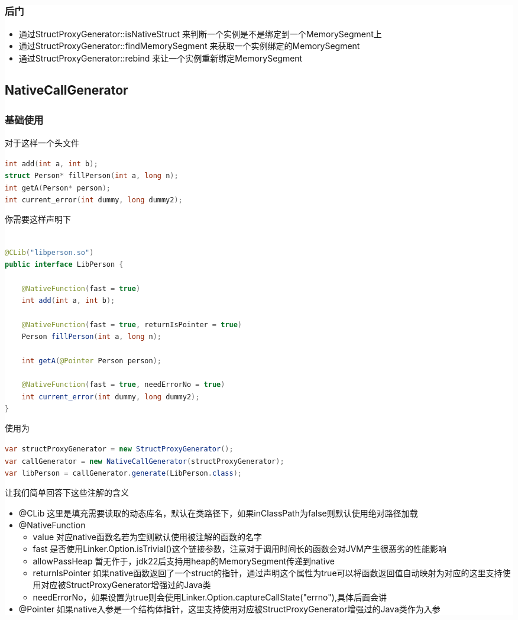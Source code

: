 ### 后门

- 通过StructProxyGenerator::isNativeStruct 来判断一个实例是不是绑定到一个MemorySegment上
- 通过StructProxyGenerator::findMemorySegment 来获取一个实例绑定的MemorySegment
- 通过StructProxyGenerator::rebind 来让一个实例重新绑定MemorySegment

## NativeCallGenerator

### 基础使用

对于这样一个头文件

```cpp
int add(int a, int b);
struct Person* fillPerson(int a, long n);
int getA(Person* person);
int current_error(int dummy, long dummy2);
```

你需要这样声明下

```java

@CLib("libperson.so")
public interface LibPerson {

    @NativeFunction(fast = true)
    int add(int a, int b);

    @NativeFunction(fast = true, returnIsPointer = true)
    Person fillPerson(int a, long n);

    int getA(@Pointer Person person);

    @NativeFunction(fast = true, needErrorNo = true)
    int current_error(int dummy, long dummy2);
}    
```

使用为

```java
var structProxyGenerator = new StructProxyGenerator();
var callGenerator = new NativeCallGenerator(structProxyGenerator);
var libPerson = callGenerator.generate(LibPerson.class);
```

让我们简单回答下这些注解的含义

- @CLib 这里是填充需要读取的动态库名，默认在类路径下，如果inClassPath为false则默认使用绝对路径加载
- @NativeFunction
    - value 对应native函数名若为空则默认使用被注解的函数的名字
    - fast 是否使用Linker.Option.isTrivial()这个链接参数，注意对于调用时间长的函数会对JVM产生很恶劣的性能影响
    - allowPassHeap 暂无作于，jdk22后支持用heap的MemorySegment传递到native
    - returnIsPointer 如果native函数返回了一个struct的指针，通过声明这个属性为true可以将函数返回值自动映射为对应的这里支持使用对应被StructProxyGenerator增强过的Java类
    - needErrorNo，如果设置为true则会使用Linker.Option.captureCallState("errno"),具体后面会讲
- @Pointer 如果native入参是一个结构体指针，这里支持使用对应被StructProxyGenerator增强过的Java类作为入参
